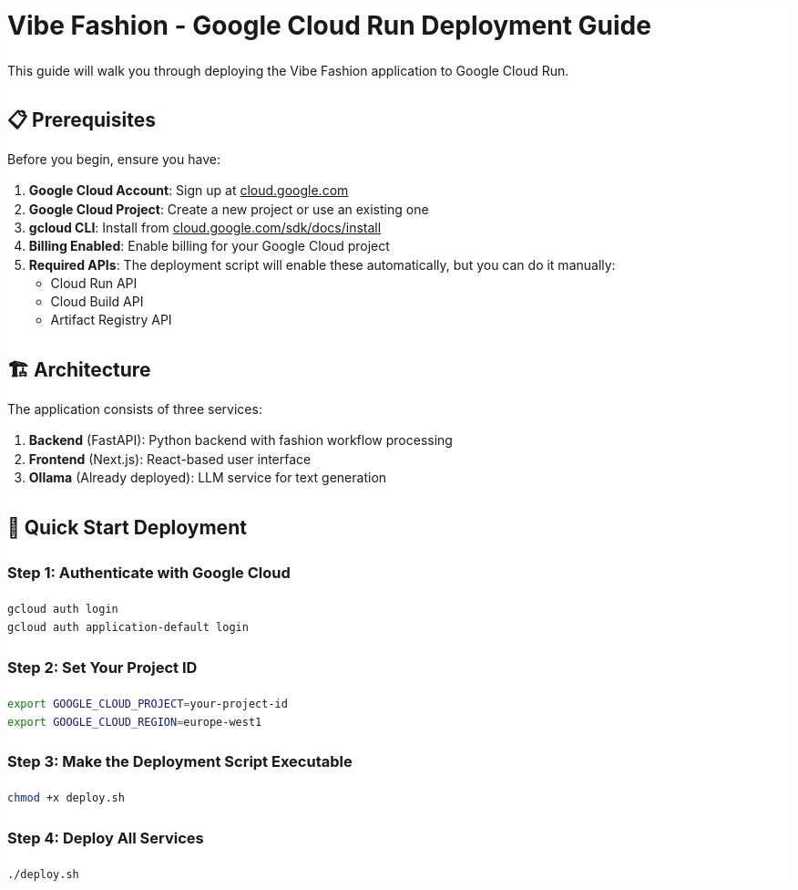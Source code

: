 # Vibe Fashion - Google Cloud Run Deployment Guide

This guide will walk you through deploying the Vibe Fashion application to Google Cloud Run.

## 📋 Prerequisites

Before you begin, ensure you have:

1. **Google Cloud Account**: Sign up at [cloud.google.com](https://cloud.google.com)
2. **Google Cloud Project**: Create a new project or use an existing one
3. **gcloud CLI**: Install from [cloud.google.com/sdk/docs/install](https://cloud.google.com/sdk/docs/install)
4. **Billing Enabled**: Enable billing for your Google Cloud project
5. **Required APIs**: The deployment script will enable these automatically, but you can do it manually:
   - Cloud Run API
   - Cloud Build API
   - Artifact Registry API

## 🏗️ Architecture

The application consists of three services:

1. **Backend** (FastAPI): Python backend with fashion workflow processing
2. **Frontend** (Next.js): React-based user interface
3. **Ollama** (Already deployed): LLM service for text generation

## 🚀 Quick Start Deployment

### Step 1: Authenticate with Google Cloud

```bash
gcloud auth login
gcloud auth application-default login
```

### Step 2: Set Your Project ID

```bash
export GOOGLE_CLOUD_PROJECT=your-project-id
export GOOGLE_CLOUD_REGION=europe-west1
```

### Step 3: Make the Deployment Script Executable

```bash
chmod +x deploy.sh
```

### Step 4: Deploy All Services

```bash
./deploy.sh
```
